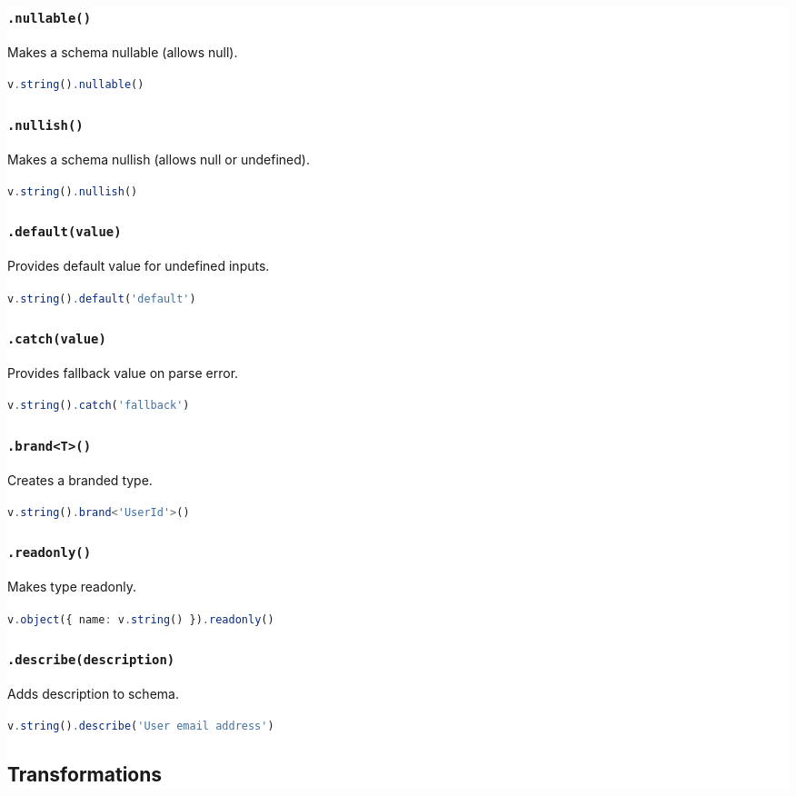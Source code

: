 ### `.nullable()`

Makes a schema nullable (allows null).

```typescript
v.string().nullable()
```

### `.nullish()`

Makes a schema nullish (allows null or undefined).

```typescript
v.string().nullish()
```

### `.default(value)`

Provides default value for undefined inputs.

```typescript
v.string().default('default')
```

### `.catch(value)`

Provides fallback value on parse error.

```typescript
v.string().catch('fallback')
```

### `.brand<T>()`

Creates a branded type.

```typescript
v.string().brand<'UserId'>()
```

### `.readonly()`

Makes type readonly.

```typescript
v.object({ name: v.string() }).readonly()
```

### `.describe(description)`

Adds description to schema.

```typescript
v.string().describe('User email address')
```

## Transformations
